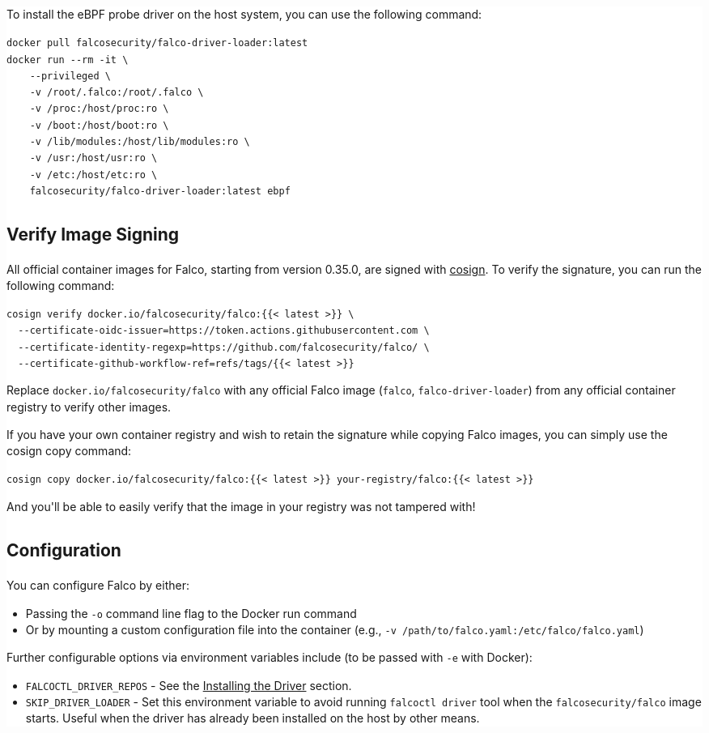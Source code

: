 To install the eBPF probe driver on the host system, you can use the following command:

```shell
docker pull falcosecurity/falco-driver-loader:latest
docker run --rm -it \
    --privileged \
    -v /root/.falco:/root/.falco \
    -v /proc:/host/proc:ro \
    -v /boot:/host/boot:ro \
    -v /lib/modules:/host/lib/modules:ro \
    -v /usr:/host/usr:ro \
    -v /etc:/host/etc:ro \
    falcosecurity/falco-driver-loader:latest ebpf
```

## Verify Image Signing

All official container images for Falco, starting from version 0.35.0, are signed with [cosign](https://github.com/sigstore/cosign). To verify the signature, you can run the following command:

```shell
cosign verify docker.io/falcosecurity/falco:{{< latest >}} \
  --certificate-oidc-issuer=https://token.actions.githubusercontent.com \
  --certificate-identity-regexp=https://github.com/falcosecurity/falco/ \
  --certificate-github-workflow-ref=refs/tags/{{< latest >}}
```

Replace `docker.io/falcosecurity/falco` with any official Falco image (`falco`, `falco-driver-loader`) from any official container registry to verify other images.

If you have your own container registry and wish to retain the signature while copying Falco images, you can simply use the cosign copy command:

```shell
cosign copy docker.io/falcosecurity/falco:{{< latest >}} your-registry/falco:{{< latest >}}
```

And you'll be able to easily verify that the image in your registry was not tampered with!

## Configuration

You can configure Falco by either:

- Passing the `-o` command line flag to the Docker run command
- Or by mounting a custom configuration file into the container (e.g., `-v /path/to/falco.yaml:/etc/falco/falco.yaml`)

Further configurable options via environment variables include (to be passed with `-e` with Docker):

- `FALCOCTL_DRIVER_REPOS` - See the [Installing the Driver](https://falco.org/docs/getting-started/installation/#install-driver) section.
- `SKIP_DRIVER_LOADER` - Set this environment variable to avoid running `falcoctl driver` tool when the `falcosecurity/falco` image starts. Useful when the driver has already been installed on the host by other means.